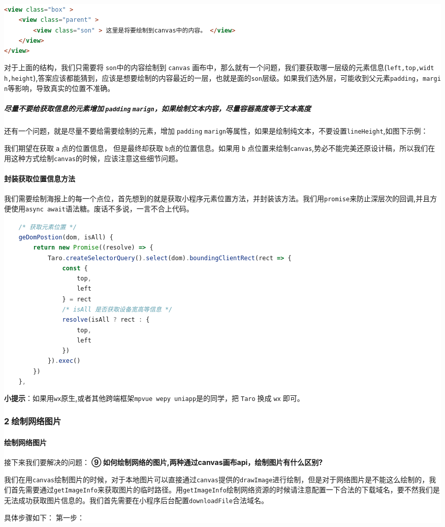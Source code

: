 ````html
<view class="box" >
    <view class="parent" >
        <view class="son" > 这里是将要绘制到canvas中的内容。 </view>
    </view>
</view>
````

对于上面的结构，我们只需要将 `son`中的内容绘制到 `canvas` 画布中，那么就有一个问题，我们要获取哪一层级的元素信息(`left,top,width,height`),答案应该都能猜到，应该是想要绘制的内容最近的一层，也就是面的`son`层级。如果我们选外层，可能收到父元素`padding`，`margin`等影响，导致真实的位置不准确。 

##### 尽量不要给获取信息的元素增加 `padding` `marign`，如果绘制文本内容，尽量容器高度等于文本高度

还有一个问题，就是尽量不要给需要绘制的元素，增加 `padding` `marign`等属性，如果是绘制纯文本，不要设置`lineHeight`,如图下示例：


我们期望在获取 `a` 点的位置信息， 但是最终却获取 `b`点的位置信息。如果用 `b` 点位置来绘制`canvas`,势必不能完美还原设计稿，所以我们在用这种方式绘制`canvas`的时候，应该注意这些细节问题。

#### 封装获取位置信息方法

我们需要绘制海报上的每一个点位，首先想到的就是获取小程序元素位置方法，并封装该方法。我们用`promise`来防止深层次的回调,并且方便使用`async await`语法糖。废话不多说，一言不合上代码。

````js
    /* 获取元素位置 */
    geDomPostion(dom, isAll) {
        return new Promise((resolve) => {
            Taro.createSelectorQuery().select(dom).boundingClientRect(rect => {
                const {
                    top,
                    left
                } = rect
                /* isAll 是否获取设备宽高等信息 */
                resolve(isAll ? rect : {
                    top,
                    left
                })
            }).exec()
        })
    },
````

**小提示**：如果用`wx`原生,或者其他跨端框架`mpvue wepy uniapp`是的同学，把 `Taro` 换成 `wx` 即可。

### 2 绘制网络图片


#### 绘制网络图片
接下来我们要解决的问题： **⑨ 如何绘制网络的图片,两种通过canvas画布api，绘制图片有什么区别?**

我们在用`canvas`绘制图片的时候，对于本地图片可以直接通过`canvas`提供的`drawImage`进行绘制，但是对于网络图片是不能这么绘制的，我们首先需要通过`getImageInfo`来获取图片的临时路径。用`getImageInfo`绘制网络资源的时候请注意配置一下合法的下载域名，要不然我们是无法成功获取图片信息的。我们首先需要在小程序后台配置`downloadFile`合法域名。

具体步骤如下：
第一步：
